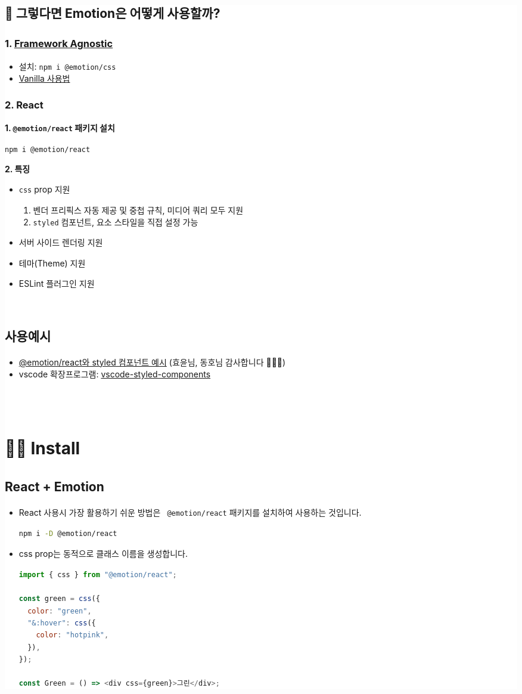 ## 🤔 그렇다면 Emotion은 어떻게 사용할까?

### 1. [Framework Agnostic](https://emotion.sh/docs/@emotion/css)

- 설치: `npm i @emotion/css`
- [Vanilla 사용법](https://emotion.sh/docs/install#vanilla)

### 2. React

**1. `@emotion/react` 패키지 설치**

```bash
npm i @emotion/react
```

**2. 특징**

- `css` prop 지원

  1. 벤더 프리픽스 자동 제공 및 중첩 규칙, 미디어 쿼리 모두 지원
  2. `styled` 컴포넌트, 요소 스타일을 직접 설정 가능

- 서버 사이드 렌더링 지원
- 테마(Theme) 지원
- ESLint 플러그인 지원

<br />

## 사용예시

- [@emotion/react와 styled 컴포넌트 예시](/Emotion/i-write-you-initial/src/pages/Home.tsx) (효윤님, 동호님 감사합니다 🙇🏻‍♀️)
- vscode 확장프로그램: [vscode-styled-components](https://marketplace.visualstudio.com/items?itemName=styled-components.vscode-styled-components)

<br />
<br />

# 👩‍🎤 Install

## React + Emotion

- React 사용시 가장 활용하기 쉬운 방법은 ` @emotion/react` 패키지를 설치하여 사용하는 것입니다.

  ```bash
  npm i -D @emotion/react
  ```

- css prop는 동적으로 클래스 이름을 생성합니다.

  ```js
  import { css } from "@emotion/react";

  const green = css({
    color: "green",
    "&:hover": css({
      color: "hotpink",
    }),
  });

  const Green = () => <div css={green}>그린</div>;
  ```
